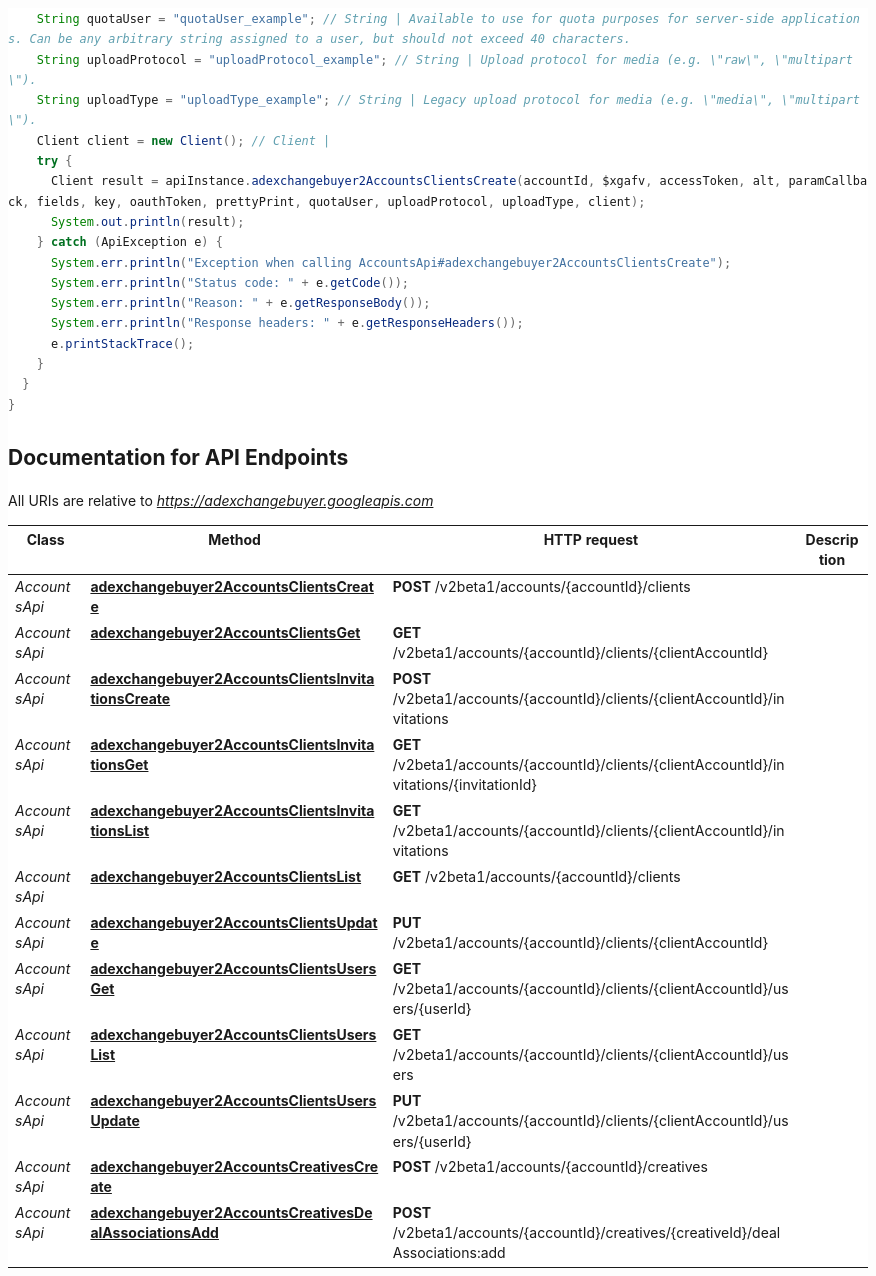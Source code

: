 ```java
    String quotaUser = "quotaUser_example"; // String | Available to use for quota purposes for server-side applications. Can be any arbitrary string assigned to a user, but should not exceed 40 characters.
    String uploadProtocol = "uploadProtocol_example"; // String | Upload protocol for media (e.g. \"raw\", \"multipart\").
    String uploadType = "uploadType_example"; // String | Legacy upload protocol for media (e.g. \"media\", \"multipart\").
    Client client = new Client(); // Client | 
    try {
      Client result = apiInstance.adexchangebuyer2AccountsClientsCreate(accountId, $xgafv, accessToken, alt, paramCallback, fields, key, oauthToken, prettyPrint, quotaUser, uploadProtocol, uploadType, client);
      System.out.println(result);
    } catch (ApiException e) {
      System.err.println("Exception when calling AccountsApi#adexchangebuyer2AccountsClientsCreate");
      System.err.println("Status code: " + e.getCode());
      System.err.println("Reason: " + e.getResponseBody());
      System.err.println("Response headers: " + e.getResponseHeaders());
      e.printStackTrace();
    }
  }
}

```

## Documentation for API Endpoints

All URIs are relative to *https://adexchangebuyer.googleapis.com*

Class | Method | HTTP request | Description
------------ | ------------- | ------------- | -------------
*AccountsApi* | [**adexchangebuyer2AccountsClientsCreate**](docs/AccountsApi.md#adexchangebuyer2AccountsClientsCreate) | **POST** /v2beta1/accounts/{accountId}/clients | 
*AccountsApi* | [**adexchangebuyer2AccountsClientsGet**](docs/AccountsApi.md#adexchangebuyer2AccountsClientsGet) | **GET** /v2beta1/accounts/{accountId}/clients/{clientAccountId} | 
*AccountsApi* | [**adexchangebuyer2AccountsClientsInvitationsCreate**](docs/AccountsApi.md#adexchangebuyer2AccountsClientsInvitationsCreate) | **POST** /v2beta1/accounts/{accountId}/clients/{clientAccountId}/invitations | 
*AccountsApi* | [**adexchangebuyer2AccountsClientsInvitationsGet**](docs/AccountsApi.md#adexchangebuyer2AccountsClientsInvitationsGet) | **GET** /v2beta1/accounts/{accountId}/clients/{clientAccountId}/invitations/{invitationId} | 
*AccountsApi* | [**adexchangebuyer2AccountsClientsInvitationsList**](docs/AccountsApi.md#adexchangebuyer2AccountsClientsInvitationsList) | **GET** /v2beta1/accounts/{accountId}/clients/{clientAccountId}/invitations | 
*AccountsApi* | [**adexchangebuyer2AccountsClientsList**](docs/AccountsApi.md#adexchangebuyer2AccountsClientsList) | **GET** /v2beta1/accounts/{accountId}/clients | 
*AccountsApi* | [**adexchangebuyer2AccountsClientsUpdate**](docs/AccountsApi.md#adexchangebuyer2AccountsClientsUpdate) | **PUT** /v2beta1/accounts/{accountId}/clients/{clientAccountId} | 
*AccountsApi* | [**adexchangebuyer2AccountsClientsUsersGet**](docs/AccountsApi.md#adexchangebuyer2AccountsClientsUsersGet) | **GET** /v2beta1/accounts/{accountId}/clients/{clientAccountId}/users/{userId} | 
*AccountsApi* | [**adexchangebuyer2AccountsClientsUsersList**](docs/AccountsApi.md#adexchangebuyer2AccountsClientsUsersList) | **GET** /v2beta1/accounts/{accountId}/clients/{clientAccountId}/users | 
*AccountsApi* | [**adexchangebuyer2AccountsClientsUsersUpdate**](docs/AccountsApi.md#adexchangebuyer2AccountsClientsUsersUpdate) | **PUT** /v2beta1/accounts/{accountId}/clients/{clientAccountId}/users/{userId} | 
*AccountsApi* | [**adexchangebuyer2AccountsCreativesCreate**](docs/AccountsApi.md#adexchangebuyer2AccountsCreativesCreate) | **POST** /v2beta1/accounts/{accountId}/creatives | 
*AccountsApi* | [**adexchangebuyer2AccountsCreativesDealAssociationsAdd**](docs/AccountsApi.md#adexchangebuyer2AccountsCreativesDealAssociationsAdd) | **POST** /v2beta1/accounts/{accountId}/creatives/{creativeId}/dealAssociations:add | 